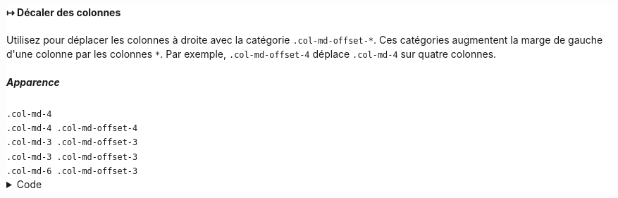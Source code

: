   <h4 id="offsetting"><span class="fa-stack"><span class="fa fa-circle fa-stack-2x"></span><span class="fa fa-stack-1x fa-inverse">&#8614;</span></span> Décaler des colonnes</h4>
  <p>Utilisez pour déplacer les colonnes à droite avec la catégorie <code>.col-md-offset-*</code>. Ces catégories augmentent la marge de gauche d'une colonne par les colonnes <code>*</code>. Par exemple, <code>.col-md-offset-4</code> déplace <code>.col-md-4</code> sur quatre colonnes.</p>
  <div class="row">
    <div class="col-md-7">
      <div class="panel panel-default">
        <div class="panel-body">
          <h5 class="mrgn-tp-0">Apparence</h5>
          <div class="text-center">
            <div class="row">
              <div class="col-md-4">
                <div class="well well-sm brdr-rds-0"><code>.col-md-4</code></div>
              </div>
              <div class="col-md-4 col-md-offset-4">
                <div class="well well-sm brdr-rds-0"><code>.col-md-4 .col-md-offset-4</code></div>
              </div>
            </div>
            <div class="row">
              <div class="col-md-3 col-md-offset-3">
                <div class="well well-sm brdr-rds-0"><code>.col-md-3 .col-md-offset-3</code></div>
              </div>
              <div class="col-md-3 col-md-offset-3">
                <div class="well well-sm brdr-rds-0"><code>.col-md-3 .col-md-offset-3</code></div>
              </div>
            </div>
            <div class="row">
              <div class="col-md-6 col-md-offset-3">
                <div class="well well-sm brdr-rds-0"><code>.col-md-6 .col-md-offset-3</code></div>
              </div>
            </div>
          </div>
        </div>
      </div>
    </div>
    <div class="col-md-5">
      <details>
        <summary>Code</summary>
        <pre><code>&lt;div class=&quot;row&quot;&gt;
  &lt;div class=&quot;col-md-4&quot;&gt;
   ...
  &lt;/div&gt;
  &lt;div class=&quot;col-md-4 <strong>col-md-offset-4</strong>&quot;&gt;
   ...
  &lt;/div&gt;
&lt;/div&gt;
&lt;div class=&quot;row&quot;&gt;
  &lt;div class=&quot;col-md-3 <strong>col-md-offset-3</strong>&quot;&gt;
   ...
  &lt;/div&gt;
  &lt;div class=&quot;col-md-3 <strong>col-md-offset-3</strong>&quot;&gt;
   ...
  &lt;/div&gt;
&lt;/div&gt;
&lt;div class=&quot;row&quot;&gt;
  &lt;div class=&quot;col-md-6 <strong>col-md-offset-3</strong>&quot;&gt;
   ...
  &lt;/div&gt;
&lt;/div&gt;</code></pre>
      </details>
    </div>
  </div>